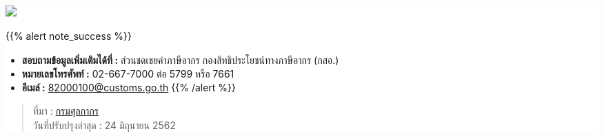 ![](https://github.com/ecs-support/knowledge-center/raw/master/img/e-tax-incentive/e-tax-guide/e-tax-guidejpg_Page17.jpg)

{{% alert note_success %}}
- **สอบถามข้อมูลเพิ่มเติมได้ที่ :** ส่วนชดเชยค่าภาษีอากร กองสิทธิประโยชน์ทางภาษีอากร (กสอ.)    
- **หมายเลขโทรศัพท์ :** 02-667-7000 ต่อ 5799 หรือ 7661  
- **อีเมล์ :** 82000100@customs.go.th
{{% /alert %}}


>ที่มา : [กรมศุลกากร](http://www.customs.go.th/list_multi_tab.php?link=cont_xsimple.php&ini_menu=menu_tax_incentive&left_menu=menu_tax_incentive_160928_06_01&ini_tab=menu_tax_incentive_160928_06&ini_content=tax_incentive_160929_04&tab=menu_tax_incentive_160928_06_01&lang=th&root_left_menu=menu_tax_incentive_160928_06&left_menu=menu_tax_incentive_160928_06_01)  
>วันที่ปรับปรุงล่าสุด : 24 มิถุนายน 2562 

